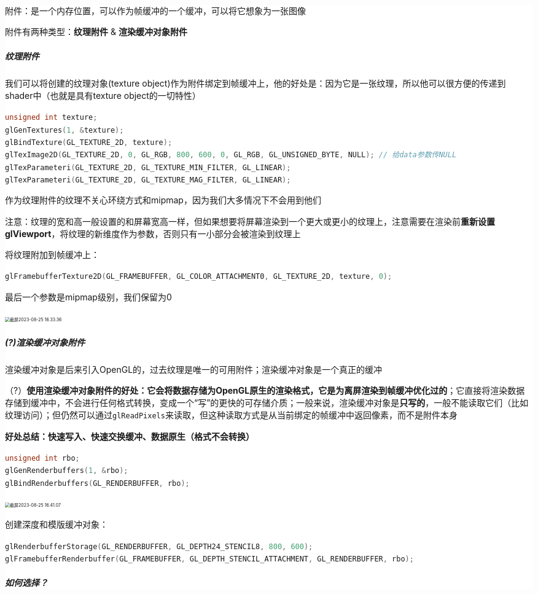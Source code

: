 附件：是一个内存位置，可以作为帧缓冲的一个缓冲，可以将它想象为一张图像

附件有两种类型：**纹理附件** & **渲染缓冲对象附件**

##### 纹理附件

我们可以将创建的纹理对象(texture object)作为附件绑定到帧缓冲上，他的好处是：因为它是一张纹理，所以他可以很方便的传递到shader中（也就是具有texture object的一切特性）

```cpp
unsigned int texture;
glGenTextures(1, &texture);
glBindTexture(GL_TEXTURE_2D, texture);
glTexImage2D(GL_TEXTURE_2D, 0, GL_RGB, 800, 600, 0, GL_RGB, GL_UNSIGNED_BYTE, NULL); // 给data参数传NULL
glTexParameteri(GL_TEXTURE_2D, GL_TEXTURE_MIN_FILTER, GL_LINEAR);
glTexParameteri(GL_TEXTURE_2D, GL_TEXTURE_MAG_FILTER, GL_LINEAR);
```

作为纹理附件的纹理不关心环绕方式和mipmap，因为我们大多情况下不会用到他们

注意：纹理的宽和高一般设置的和屏幕宽高一样，但如果想要将屏幕渲染到一个更大或更小的纹理上，注意需要在渲染前**重新设置glViewport**，将纹理的新维度作为参数，否则只有一小部分会被渲染到纹理上

将纹理附加到帧缓冲上：

```cpp
glFramebufferTexture2D(GL_FRAMEBUFFER, GL_COLOR_ATTACHMENT0, GL_TEXTURE_2D, texture, 0);
```

最后一个参数是mipmap级别，我们保留为0

<img src="https://cdn.jsdelivr.net/gh/shuaigougou5545/blog-image/img/202308251633152.png" alt="截屏2023-08-25 16.33.36" style="zoom:50%;" />

##### (?)渲染缓冲对象附件

渲染缓冲对象是后来引入OpenGL的，过去纹理是唯一的可用附件；渲染缓冲对象是一个真正的缓冲

（?）**使用渲染缓冲对象附件的好处：它会将数据存储为OpenGL原生的渲染格式，它是为离屏渲染到帧缓冲优化过的**；它直接将渲染数据存储到缓冲中，不会进行任何格式转换，变成一个“写”的更快的可存储介质；一般来说，渲染缓冲对象是**只写的**，一般不能读取它们（比如纹理访问）；但仍然可以通过`glReadPixels`来读取，但这种读取方式是从当前绑定的帧缓冲中返回像素，而不是附件本身

**好处总结：快速写入、快速交换缓冲、数据原生（格式不会转换）**

```cpp
unsigned int rbo;
glGenRenderbuffers(1, &rbo);
glBindRenderbuffers(GL_RENDERBUFFER, rbo);
```

<img src="https://cdn.jsdelivr.net/gh/shuaigougou5545/blog-image/img/202308251641933.png" alt="截屏2023-08-25 16.41.07" style="zoom:50%;" />

创建深度和模版缓冲对象：

```cpp
glRenderbufferStorage(GL_RENDERBUFFER, GL_DEPTH24_STENCIL8, 800, 600);
glFramebufferRenderbuffer(GL_FRAMEBUFFER, GL_DEPTH_STENCIL_ATTACHMENT, GL_RENDERBUFFER, rbo);
```

##### 如何选择？
